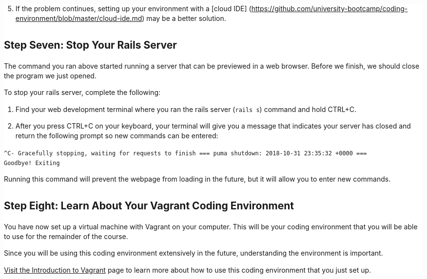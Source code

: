 
5. If the problem continues, setting up your environment with a [cloud IDE] (https://github.com/university-bootcamp/coding-environment/blob/master/cloud-ide.md) may be a better solution.

## Step Seven: Stop Your Rails Server

The command you ran above started running a server that can be previewed in a web browser. Before we finish, we should close the program we just opened.

To stop your rails server, complete the following:

1. Find your web development terminal where you ran the rails server (`rails s`) command and hold CTRL+C.

2. After you press CTRL+C on your keyboard, your terminal will give you a message that indicates your server has closed and return the following prompt so new commands can be entered:

```
^C- Gracefully stopping, waiting for requests to finish === puma shutdown: 2018-10-31 23:35:32 +0000 === 
Goodbye! Exiting
```

Running this command will prevent the webpage from loading in the future, but it will allow you to enter new commands.

## Step Eight: Learn About Your Vagrant Coding Environment

You have now set up a virtual machine with Vagrant on your computer. This will be your coding environment that you will be able to use for the remainder of the course.

Since you will be using this coding environment extensively in the future, understanding the environment is important.

[Visit the Introduction to Vagrant](cheat-sheets/vagrant-intro-mac.md) page to learn more about how to use this coding environment that you just set up.
